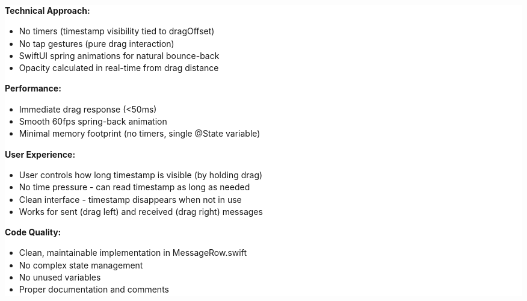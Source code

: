 **Technical Approach:**
- No timers (timestamp visibility tied to dragOffset)
- No tap gestures (pure drag interaction)
- SwiftUI spring animations for natural bounce-back
- Opacity calculated in real-time from drag distance

**Performance:**
- Immediate drag response (<50ms)
- Smooth 60fps spring-back animation  
- Minimal memory footprint (no timers, single @State variable)

**User Experience:**
- User controls how long timestamp is visible (by holding drag)
- No time pressure - can read timestamp as long as needed
- Clean interface - timestamp disappears when not in use
- Works for sent (drag left) and received (drag right) messages

**Code Quality:**
- Clean, maintainable implementation in MessageRow.swift
- No complex state management
- No unused variables
- Proper documentation and comments